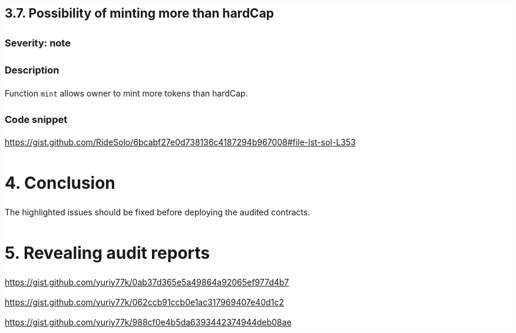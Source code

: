## 3.7. Possibility of minting more than hardCap

### Severity: note

### Description

Function `mint` allows owner to mint more tokens than hardCap. 

### Code snippet

https://gist.github.com/RideSolo/6bcabf27e0d738136c4187294b967008#file-lst-sol-L353

# 4. Conclusion

The highlighted issues should be fixed before deploying the audited contracts.

# 5. Revealing audit reports

https://gist.github.com/yuriy77k/0ab37d365e5a49864a92065ef977d4b7

https://gist.github.com/yuriy77k/062ccb91ccb0e1ac317969407e40d1c2

https://gist.github.com/yuriy77k/988cf0e4b5da6393442374944deb08ae
